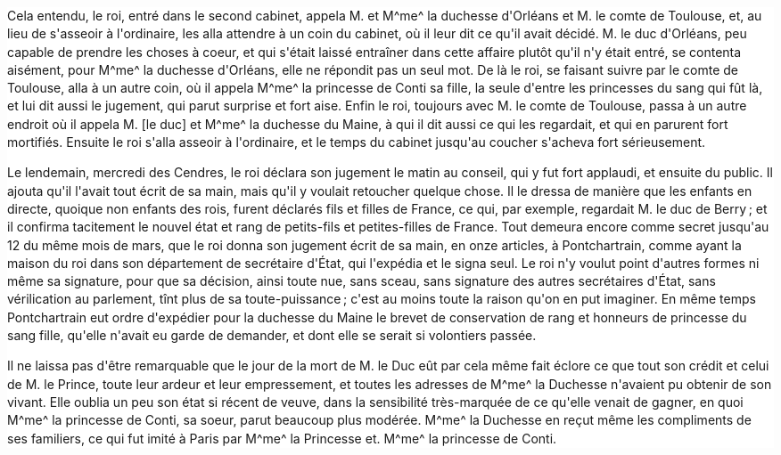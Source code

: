 Cela entendu, le roi, entré dans le second cabinet, appela M. et M^me^ la
duchesse d'Orléans et M. le comte de Toulouse, et, au lieu de s'asseoir à
l'ordinaire, les alla attendre à un coin du cabinet, où il leur dit ce qu'il
avait décidé. M. le duc d'Orléans, peu capable de prendre les choses à coeur,
et qui s'était laissé entraîner dans cette affaire plutôt qu'il n'y était
entré, se contenta aisément, pour M^me^ la duchesse d'Orléans, elle ne répondit
pas un seul mot. De là le roi, se faisant suivre par le comte de Toulouse,
alla à un autre coin, où il appela M^me^ la princesse de Conti sa fille, la
seule d'entre les princesses du sang qui fût là, et lui dit aussi le jugement,
qui parut surprise et fort aise. Enfin le roi, toujours avec M. le comte de
Toulouse, passa à un autre endroit où il appela M. [le duc] et M^me^ la duchesse
du Maine, à qui il dit aussi ce qui les regardait, et qui en parurent fort
mortifiés. Ensuite le roi s'alla asseoir à l'ordinaire, et le temps du cabinet
jusqu'au coucher s'acheva fort sérieusement.

Le lendemain, mercredi des Cendres, le roi déclara son jugement le matin au
conseil, qui y fut fort applaudi, et ensuite du public. Il ajouta qu'il
l'avait tout écrit de sa main, mais qu'il y voulait retoucher quelque chose.
Il le dressa de manière que les enfants en directe, quoique non enfants des
rois, furent déclarés fils et filles de France, ce qui, par exemple, regardait
M. le duc de Berry ; et il confirma tacitement le nouvel état et rang de
petits-fils et petites-filles de France. Tout demeura encore comme secret
jusqu'au 12 du même mois de mars, que le roi donna son jugement écrit de sa
main, en onze articles, à Pontchartrain, comme ayant la maison du roi dans son
département de secrétaire d'État, qui l'expédia et le signa seul. Le roi n'y
voulut point d'autres formes ni même sa signature, pour que sa décision, ainsi
toute nue, sans sceau, sans signature des autres secrétaires d'État, sans
vérilication au parlement, tînt plus de sa toute-puissance ; c'est au moins
toute la raison qu'on en put imaginer. En même temps Pontchartrain eut ordre
d'expédier pour la duchesse du Maine le brevet de conservation de rang et
honneurs de princesse du sang fille, qu'elle n'avait eu garde de demander, et
dont elle se serait si volontiers passée.

Il ne laissa pas d'être remarquable que le jour de la mort de M. le Duc eût
par cela même fait éclore ce que tout son crédit et celui de M. le Prince,
toute leur ardeur et leur empressement, et toutes les adresses de M^me^ la
Duchesse n'avaient pu obtenir de son vivant. Elle oublia un peu son état si
récent de veuve, dans la sensibilité très-marquée de ce qu'elle venait de
gagner, en quoi M^me^ la princesse de Conti, sa soeur, parut beaucoup plus
modérée. M^me^ la Duchesse en reçut même les compliments de ses familiers, ce
qui fut imité à Paris par M^me^ la Princesse et. M^me^ la princesse de Conti.
